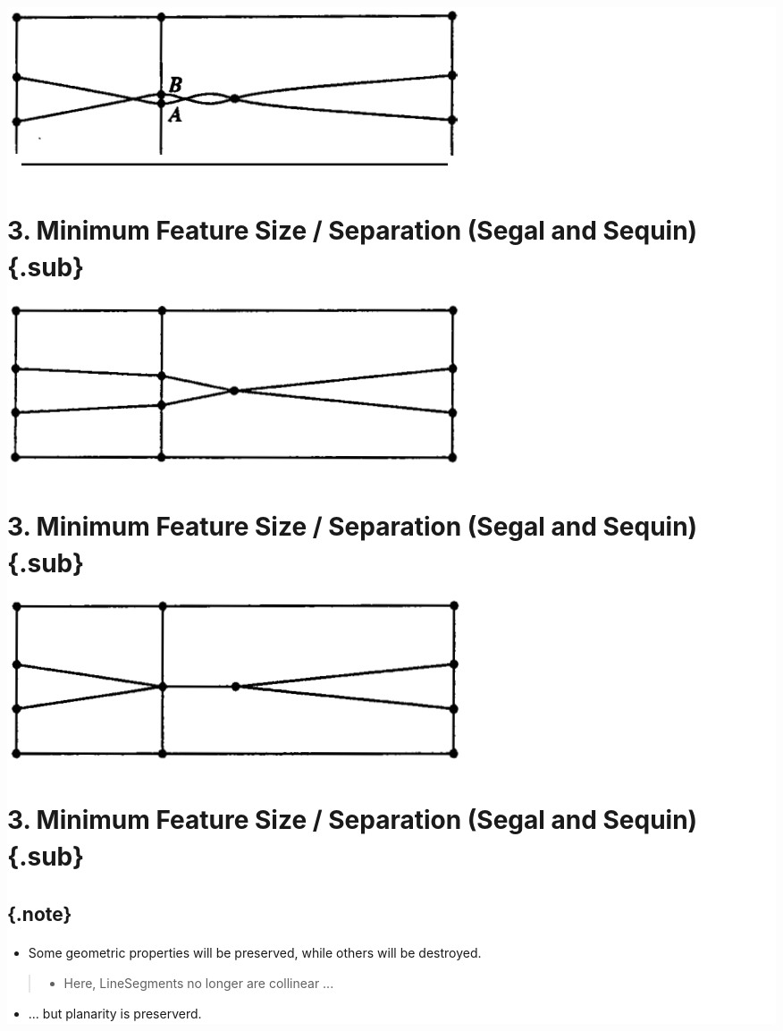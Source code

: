 ![Round-Off Error swaps order of A and B [@milenkovic1988verifiable]](img/MilenkovicDoughnut.png)

# 3. Minimum Feature Size / Separation (Segal and Sequin) {.sub}
![A and B pushed apart [@milenkovic1988verifiable]](img/MilenkovicApart.png)

# 3. Minimum Feature Size / Separation (Segal and Sequin) {.sub}
![A and B merged [@milenkovic1988verifiable]](img/MilenkovicMerged.png)

# 3. Minimum Feature Size / Separation (Segal and Sequin) {.sub}
## {.note}
- Some geometric properties will be preserved, while others will be destroyed.

> - Here, LineSegments no longer are collinear ...
- ... but planarity is preserverd.
